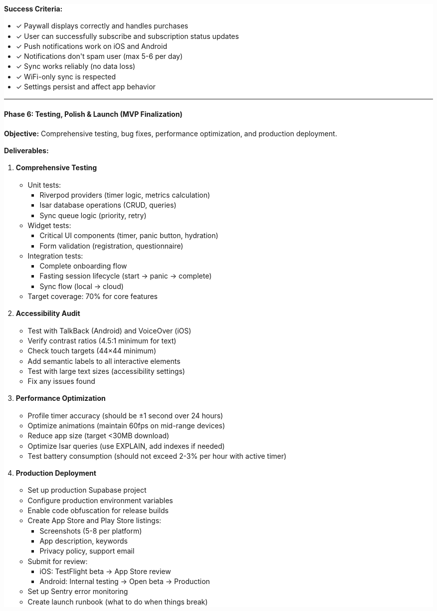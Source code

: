**Success Criteria:**
- ✓ Paywall displays correctly and handles purchases
- ✓ User can successfully subscribe and subscription status updates
- ✓ Push notifications work on iOS and Android
- ✓ Notifications don't spam user (max 5-6 per day)
- ✓ Sync works reliably (no data loss)
- ✓ WiFi-only sync is respected
- ✓ Settings persist and affect app behavior

---

#### Phase 6: Testing, Polish & Launch (MVP Finalization)

**Objective:** Comprehensive testing, bug fixes, performance optimization, and production deployment.

**Deliverables:**
1. **Comprehensive Testing**
   - Unit tests:
     - Riverpod providers (timer logic, metrics calculation)
     - Isar database operations (CRUD, queries)
     - Sync queue logic (priority, retry)
   - Widget tests:
     - Critical UI components (timer, panic button, hydration)
     - Form validation (registration, questionnaire)
   - Integration tests:
     - Complete onboarding flow
     - Fasting session lifecycle (start → panic → complete)
     - Sync flow (local → cloud)
   - Target coverage: 70% for core features

2. **Accessibility Audit**
   - Test with TalkBack (Android) and VoiceOver (iOS)
   - Verify contrast ratios (4.5:1 minimum for text)
   - Check touch targets (44×44 minimum)
   - Add semantic labels to all interactive elements
   - Test with large text sizes (accessibility settings)
   - Fix any issues found

3. **Performance Optimization**
   - Profile timer accuracy (should be ±1 second over 24 hours)
   - Optimize animations (maintain 60fps on mid-range devices)
   - Reduce app size (target <30MB download)
   - Optimize Isar queries (use EXPLAIN, add indexes if needed)
   - Test battery consumption (should not exceed 2-3% per hour with active timer)

4. **Production Deployment**
   - Set up production Supabase project
   - Configure production environment variables
   - Enable code obfuscation for release builds
   - Create App Store and Play Store listings:
     - Screenshots (5-8 per platform)
     - App description, keywords
     - Privacy policy, support email
   - Submit for review:
     - iOS: TestFlight beta → App Store review
     - Android: Internal testing → Open beta → Production
   - Set up Sentry error monitoring
   - Create launch runbook (what to do when things break)
